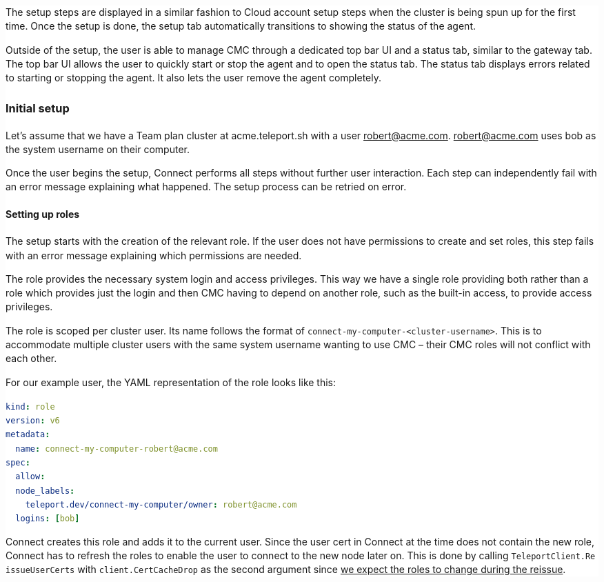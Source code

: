 
The setup steps are displayed in a similar fashion to Cloud account setup steps when the cluster is
being spun up for the first time. Once the setup is done, the setup tab automatically transitions to
showing the status of the agent.

Outside of the setup, the user is able to manage CMC through a dedicated top bar UI and a status
tab, similar to the gateway tab. The top bar UI allows the user to quickly start or stop the agent
and to open the status tab. The status tab displays errors related to starting or stopping the
agent. It also lets the user remove the agent completely.

### Initial setup

Let’s assume that we have a Team plan cluster at acme.teleport.sh with a user robert@acme.com.
robert@acme.com uses bob as the system username on their computer.

Once the user begins the setup, Connect performs all steps without further user interaction. Each
step can independently fail with an error message explaining what happened. The setup process can be
retried on error.

#### Setting up roles


The setup starts with the creation of the relevant role. If the user does not have permissions to
create and set roles, this step fails with an error message explaining which permissions are needed.

The role provides the necessary system login and access privileges. This way we have a single role
providing both rather than a role which provides just the login and then CMC having to depend on
another role, such as the built-in access, to provide access privileges.

The role is scoped per cluster user. Its name follows the format of
`connect-my-computer-<cluster-username>`. This is to accommodate multiple cluster users with the
same system username wanting to use CMC – their CMC roles will not conflict with each other.

For our example user, the YAML representation of the role looks like this:

```yaml
kind: role
version: v6
metadata:
  name: connect-my-computer-robert@acme.com
spec:
  allow:
  node_labels:
    teleport.dev/connect-my-computer/owner: robert@acme.com
  logins: [bob]
```

Connect creates this role and adds it to the current user. Since the user cert in Connect at the
time does not contain the new role, Connect has to refresh the roles to enable the user to connect
to the new node later on. This is done by calling `TeleportClient.ReissueUserCerts` with
`client.CertCacheDrop` as the second argument since [we expect the roles to change during the reissue](https://github.com/gravitational/teleport/blob/60830b0d8a7d5e253bd00b0967929ddb913b9b4a/lib/client/client.go#L290-L293).
